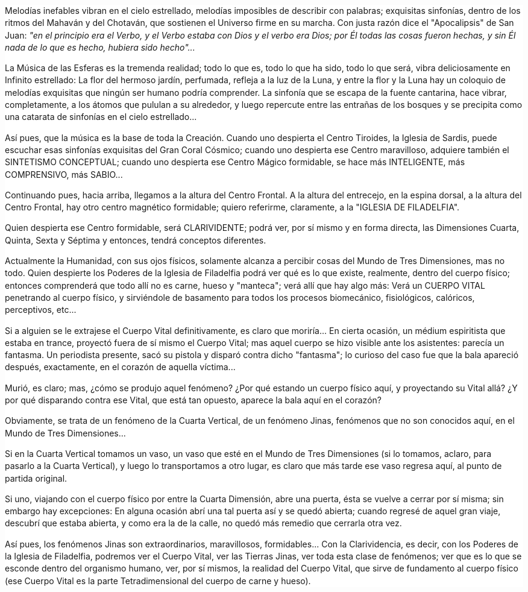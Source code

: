 Melodías inefables vibran en el cielo estrellado, melodías imposibles de describir con palabras; exquisitas sinfonías, dentro de los ritmos del Mahaván y del Chotaván, que sostienen el Universo firme en su marcha. Con justa razón dice el "Apocalipsis" de San Juan: *"en el principio era el Verbo, y el Verbo estaba con Dios y el verbo era Dios; por Él todas las cosas fueron hechas, y sin Él nada de lo que es hecho, hubiera sido hecho"...*

La Música de las Esferas es la tremenda realidad; todo lo que es, todo lo que ha sido, todo lo que será, vibra deliciosamente en Infinito estrellado: La flor del hermoso jardín, perfumada, refleja a la luz de la Luna, y entre la flor y la Luna hay un coloquio de melodías exquisitas que ningún ser humano podría comprender. La sinfonía que se escapa de la fuente cantarina, hace vibrar, completamente, a los átomos que pululan a su alrededor, y luego repercute entre las entrañas de los bosques y se precipita como una catarata de sinfonías en el cielo estrellado...

Así pues, que la música es la base de toda la Creación. Cuando uno despierta el Centro Tiroides, la Iglesia de Sardis, puede escuchar esas sinfonías exquisitas del Gran Coral Cósmico; cuando uno despierta ese Centro maravilloso, adquiere también el SINTETISMO CONCEPTUAL; cuando uno despierta ese Centro Mágico formidable, se hace más INTELIGENTE, más COMPRENSIVO, más SABIO...

Continuando pues, hacia arriba, llegamos a la altura del Centro Frontal. A la altura del entrecejo, en la espina dorsal, a la altura del Centro Frontal, hay otro centro magnético formidable; quiero referirme, claramente, a la "IGLESIA DE FILADELFIA".

Quien despierta ese Centro formidable, será CLARIVIDENTE; podrá ver, por sí mismo y en forma directa, las Dimensiones Cuarta, Quinta, Sexta y Séptima y entonces, tendrá conceptos diferentes.

Actualmente la Humanidad, con sus ojos físicos, solamente alcanza a percibir cosas del Mundo de Tres Dimensiones, mas no todo. Quien despierte los Poderes de la Iglesia de Filadelfia podrá ver qué es lo que existe, realmente, dentro del cuerpo físico; entonces comprenderá que todo allí no es carne, hueso y "manteca"; verá allí que hay algo más: Verá un CUERPO VITAL penetrando al cuerpo físico, y sirviéndole de basamento para todos los procesos biomecánico, fisiológicos, calóricos, perceptivos, etc...

Si a alguien se le extrajese el Cuerpo Vital definitivamente, es claro que moriría... En cierta ocasión, un médium espiritista que estaba en trance, proyectó fuera de sí mismo el Cuerpo Vital; mas aquel cuerpo se hizo visible ante los asistentes: parecía un fantasma. Un periodista presente, sacó su pistola y disparó contra dicho "fantasma"; lo curioso del caso fue que la bala apareció después, exactamente, en el corazón de aquella víctima...

Murió, es claro; mas, ¿cómo se produjo aquel fenómeno? ¿Por qué estando un cuerpo físico aquí, y proyectando su Vital allá? ¿Y por qué disparando contra ese Vital, que está tan opuesto, aparece la bala aquí en el corazón?

Obviamente, se trata de un fenómeno de la Cuarta Vertical, de un fenómeno Jinas, fenómenos que no son conocidos aquí, en el Mundo de Tres Dimensiones...

Si en la Cuarta Vertical tomamos un vaso, un vaso que esté en el Mundo de Tres Dimensiones (si lo tomamos, aclaro, para pasarlo a la Cuarta Vertical), y luego lo transportamos a otro lugar, es claro que más tarde ese vaso regresa aquí, al punto de partida original.

Si uno, viajando con el cuerpo físico por entre la Cuarta Dimensión, abre una puerta, ésta se vuelve a cerrar por sí misma; sin embargo hay excepciones: En alguna ocasión abrí una tal puerta así y se quedó abierta; cuando regresé de aquel gran viaje, descubrí que estaba abierta, y como era la de la calle, no quedó más remedio que cerrarla otra vez.

Así pues, los fenómenos Jinas son extraordinarios, maravillosos, formidables... Con la Clarividencia, es decir, con los Poderes de la Iglesia de Filadelfia, podremos ver el Cuerpo Vital, ver las Tierras Jinas, ver toda esta clase de fenómenos; ver que es lo que se esconde dentro del organismo humano, ver, por sí mismos, la realidad del Cuerpo Vital, que sirve de fundamento al cuerpo físico (ese Cuerpo Vital es la parte Tetradimensional del cuerpo de carne y hueso).

